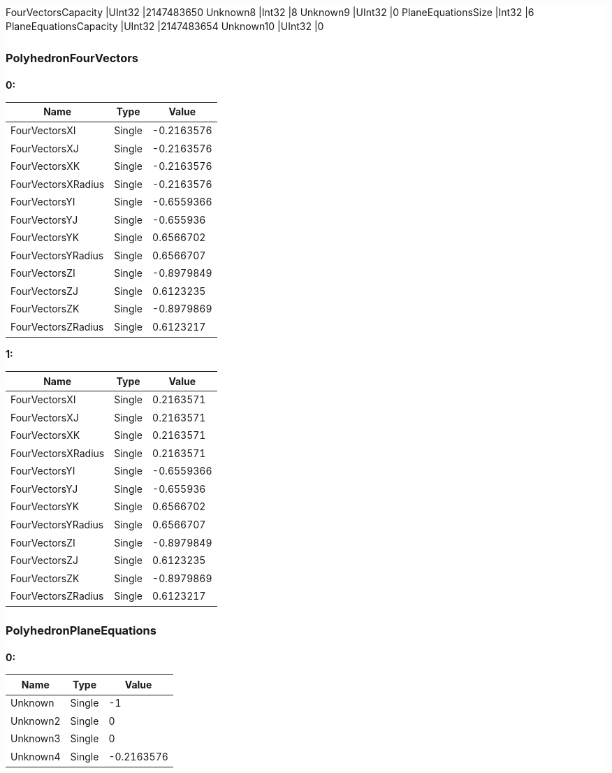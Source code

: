 FourVectorsCapacity	|UInt32	|2147483650
Unknown8	|Int32	|8
Unknown9	|UInt32	|0
PlaneEquationsSize	|Int32	|6
PlaneEquationsCapacity	|UInt32	|2147483654
Unknown10	|UInt32	|0


### PolyhedronFourVectors

**0:**

Name	| Type	| Value
---	|---	|---	|
FourVectorsXI	|Single	|-0.2163576
FourVectorsXJ	|Single	|-0.2163576
FourVectorsXK	|Single	|-0.2163576
FourVectorsXRadius	|Single	|-0.2163576
FourVectorsYI	|Single	|-0.6559366
FourVectorsYJ	|Single	|-0.655936
FourVectorsYK	|Single	|0.6566702
FourVectorsYRadius	|Single	|0.6566707
FourVectorsZI	|Single	|-0.8979849
FourVectorsZJ	|Single	|0.6123235
FourVectorsZK	|Single	|-0.8979869
FourVectorsZRadius	|Single	|0.6123217


**1:**

Name	| Type	| Value
---	|---	|---	|
FourVectorsXI	|Single	|0.2163571
FourVectorsXJ	|Single	|0.2163571
FourVectorsXK	|Single	|0.2163571
FourVectorsXRadius	|Single	|0.2163571
FourVectorsYI	|Single	|-0.6559366
FourVectorsYJ	|Single	|-0.655936
FourVectorsYK	|Single	|0.6566702
FourVectorsYRadius	|Single	|0.6566707
FourVectorsZI	|Single	|-0.8979849
FourVectorsZJ	|Single	|0.6123235
FourVectorsZK	|Single	|-0.8979869
FourVectorsZRadius	|Single	|0.6123217


### PolyhedronPlaneEquations

**0:**

Name	| Type	| Value
---	|---	|---	|
Unknown	|Single	|-1
Unknown2	|Single	|0
Unknown3	|Single	|0
Unknown4	|Single	|-0.2163576
